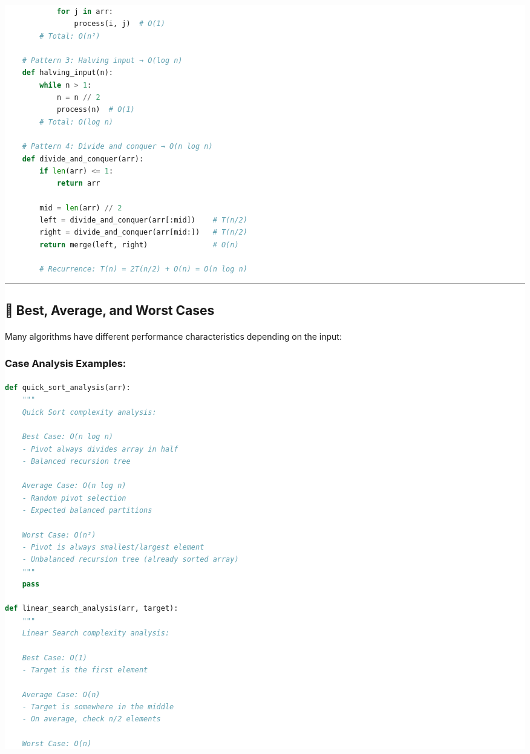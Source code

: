 ```python
            for j in arr:
                process(i, j)  # O(1)
        # Total: O(n²)
    
    # Pattern 3: Halving input → O(log n)
    def halving_input(n):
        while n > 1:
            n = n // 2
            process(n)  # O(1)
        # Total: O(log n)
    
    # Pattern 4: Divide and conquer → O(n log n)
    def divide_and_conquer(arr):
        if len(arr) <= 1:
            return arr
        
        mid = len(arr) // 2
        left = divide_and_conquer(arr[:mid])    # T(n/2)
        right = divide_and_conquer(arr[mid:])   # T(n/2)
        return merge(left, right)               # O(n)
        
        # Recurrence: T(n) = 2T(n/2) + O(n) = O(n log n)
```

---

## 🎯 Best, Average, and Worst Cases

Many algorithms have different performance characteristics depending on the input:

### Case Analysis Examples:

```python
def quick_sort_analysis(arr):
    """
    Quick Sort complexity analysis:
    
    Best Case: O(n log n)
    - Pivot always divides array in half
    - Balanced recursion tree
    
    Average Case: O(n log n)  
    - Random pivot selection
    - Expected balanced partitions
    
    Worst Case: O(n²)
    - Pivot is always smallest/largest element
    - Unbalanced recursion tree (already sorted array)
    """
    pass

def linear_search_analysis(arr, target):
    """
    Linear Search complexity analysis:
    
    Best Case: O(1)
    - Target is the first element
    
    Average Case: O(n)
    - Target is somewhere in the middle
    - On average, check n/2 elements
    
    Worst Case: O(n)
```